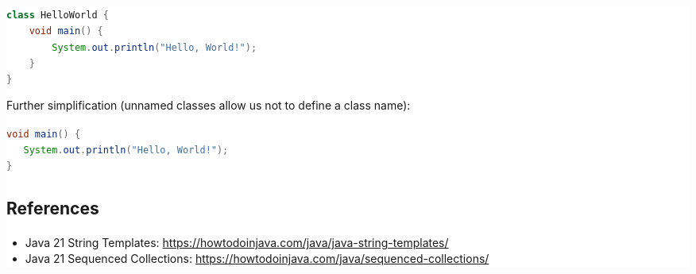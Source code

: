 ```java
class HelloWorld {
    void main() {
        System.out.println("Hello, World!");
    }
}
```

Further simplification (unnamed classes allow us not to define a class name):

```java
void main() {
   System.out.println("Hello, World!");
}
```

## References

- Java 21 String Templates: <https://howtodoinjava.com/java/java-string-templates/>
- Java 21 Sequenced Collections: <https://howtodoinjava.com/java/sequenced-collections/>
